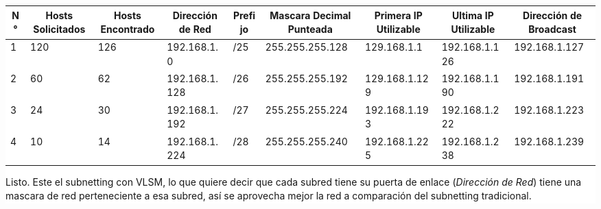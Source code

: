 | N°  | Hosts Solicitados | Hosts Encontrado | Dirección de Red | Prefijo | Mascara Decimal Punteada | Primera IP Utilizable | Ultima IP Utilizable | Dirección de Broadcast |
| --- | ----------------- | ---------------- | ---------------- | ------- | ------------------------ | --------------------- | -------------------- | ---------------------- |
| 1   | 120               | 126              | 192.168.1.0      | /25     | 255.255.255.128          | 129.168.1.1           | 192.168.1.126        | 192.168.1.127          |
| 2   | 60                | 62               | 192.168.1.128    | /26     | 255.255.255.192          | 129.168.1.129         | 192.168.1.190        | 192.168.1.191          |
| 3   | 24                | 30               | 192.168.1.192    | /27     | 255.255.255.224          | 192.168.1.193         | 192.168.1.222        | 192.168.1.223          |
| 4   | 10                | 14               | 192.168.1.224    | /28     | 255.255.255.240          | 192.168.1.225         | 192.168.1.238        |   192.168.1.239                     |

Listo. Este el subnetting con VLSM, lo que quiere decir que cada subred tiene su puerta de enlace (*Dirección de Red*) tiene una mascara de red perteneciente a esa subred, así se aprovecha mejor la red a comparación del subnetting tradicional.